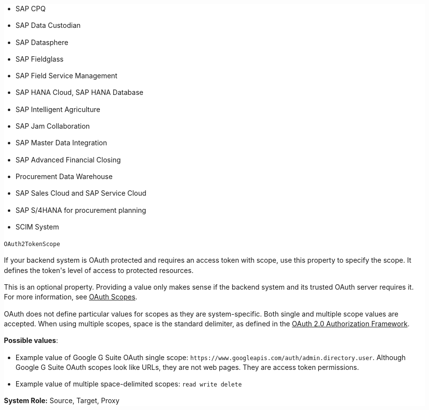 -   SAP CPQ

-   SAP Data Custodian

-   SAP Datasphere

-   SAP Fieldglass

-   SAP Field Service Management

-   SAP HANA Cloud, SAP HANA Database

-   SAP Intelligent Agriculture

-   SAP Jam Collaboration

-   SAP Master Data Integration

-   SAP Advanced Financial Closing

-   Procurement Data Warehouse

-   SAP Sales Cloud and SAP Service Cloud

-   SAP S/4HANA for procurement planning

-   SCIM System




</td>
</tr>
<tr>
<td valign="top">

`OAuth2TokenScope` 

</td>
<td valign="top">

If your backend system is OAuth protected and requires an access token with scope, use this property to specify the scope. It defines the token's level of access to protected resources.

This is an optional property. Providing a value only makes sense if the backend system and its trusted OAuth server requires it. For more information, see [OAuth Scopes](https://oauth.net/2/scope/).

OAuth does not define particular values for scopes as they are system-specific. Both single and multiple scope values are accepted. When using multiple scopes, space is the standard delimiter, as defined in the [OAuth 2.0 Authorization Framework](https://datatracker.ietf.org/doc/html/rfc6749#section-3.3).

**Possible values**:

-   Example value of Google G Suite OAuth single scope: `https://www.googleapis.com/auth/admin.directory.user`. Although Google G Suite OAuth scopes look like URLs, they are not web pages. They are access token permissions.

-   Example value of multiple space-delimited scopes: `read write delete`


**System Role:** Source, Target, Proxy

</td>
<td valign="top">
